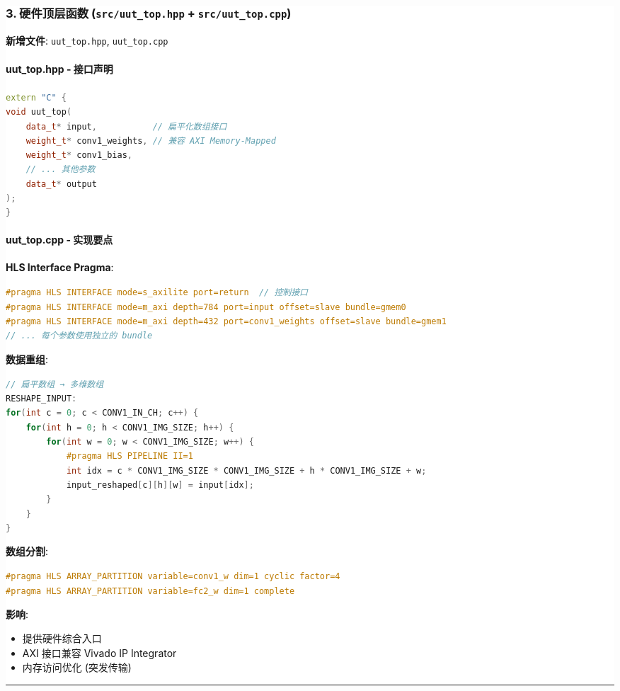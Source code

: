 
### 3. 硬件顶层函数 (`src/uut_top.hpp` + `src/uut_top.cpp`)

**新增文件**: `uut_top.hpp`, `uut_top.cpp`

#### uut_top.hpp - 接口声明
```cpp
extern "C" {
void uut_top(
    data_t* input,           // 扁平化数组接口
    weight_t* conv1_weights, // 兼容 AXI Memory-Mapped
    weight_t* conv1_bias,
    // ... 其他参数
    data_t* output
);
}
```

#### uut_top.cpp - 实现要点

**HLS Interface Pragma**:
```cpp
#pragma HLS INTERFACE mode=s_axilite port=return  // 控制接口
#pragma HLS INTERFACE mode=m_axi depth=784 port=input offset=slave bundle=gmem0
#pragma HLS INTERFACE mode=m_axi depth=432 port=conv1_weights offset=slave bundle=gmem1
// ... 每个参数使用独立的 bundle
```

**数据重组**:
```cpp
// 扁平数组 → 多维数组
RESHAPE_INPUT:
for(int c = 0; c < CONV1_IN_CH; c++) {
    for(int h = 0; h < CONV1_IMG_SIZE; h++) {
        for(int w = 0; w < CONV1_IMG_SIZE; w++) {
            #pragma HLS PIPELINE II=1
            int idx = c * CONV1_IMG_SIZE * CONV1_IMG_SIZE + h * CONV1_IMG_SIZE + w;
            input_reshaped[c][h][w] = input[idx];
        }
    }
}
```

**数组分割**:
```cpp
#pragma HLS ARRAY_PARTITION variable=conv1_w dim=1 cyclic factor=4
#pragma HLS ARRAY_PARTITION variable=fc2_w dim=1 complete
```

**影响**:
- 提供硬件综合入口
- AXI 接口兼容 Vivado IP Integrator
- 内存访问优化 (突发传输)

---
